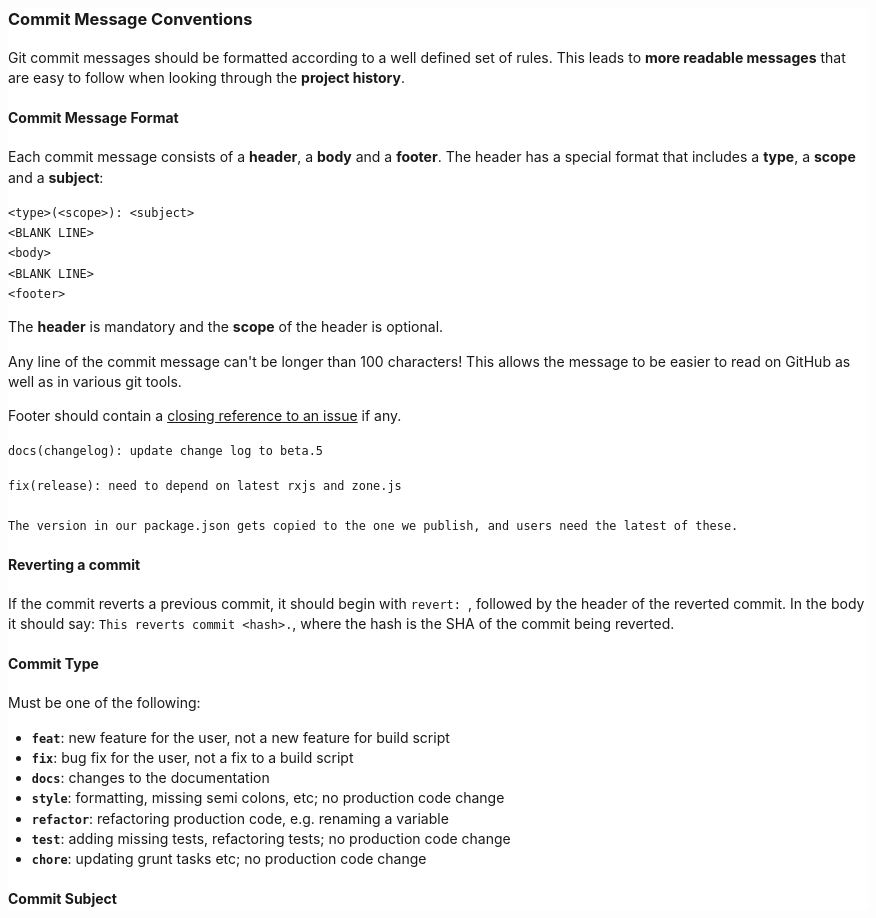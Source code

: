 ### <a name="commit"></a> Commit Message Conventions

Git commit messages should be formatted according to a well defined set of rules. This leads to **more
readable messages** that are easy to follow when looking through the **project history**.

#### Commit Message Format

Each commit message consists of a **header**, a **body** and a **footer**. The header has a special
format that includes a **type**, a **scope** and a **subject**:

```
<type>(<scope>): <subject>
<BLANK LINE>
<body>
<BLANK LINE>
<footer>
```

The **header** is mandatory and the **scope** of the header is optional.

Any line of the commit message can't be longer than 100 characters! This allows the message to be easier to read on GitHub as well as in various git tools.

Footer should contain a [closing reference to an issue](https://help.github.com/articles/closing-issues-via-commit-messages/) if any.

```
docs(changelog): update change log to beta.5
```

```
fix(release): need to depend on latest rxjs and zone.js

The version in our package.json gets copied to the one we publish, and users need the latest of these.
```

#### Reverting a commit

If the commit reverts a previous commit, it should begin with `revert: `, followed by the header of the reverted commit. In the body it should say: `This reverts commit <hash>.`, where the hash is the SHA of the commit being reverted.

#### Commit Type

Must be one of the following:

-   **`feat`**: new feature for the user, not a new feature for build script
-   **`fix`**: bug fix for the user, not a fix to a build script
-   **`docs`**: changes to the documentation
-   **`style`**: formatting, missing semi colons, etc; no production code change
-   **`refactor`**: refactoring production code, e.g. renaming a variable
-   **`test`**: adding missing tests, refactoring tests; no production code change
-   **`chore`**: updating grunt tasks etc; no production code change

#### Commit Subject
